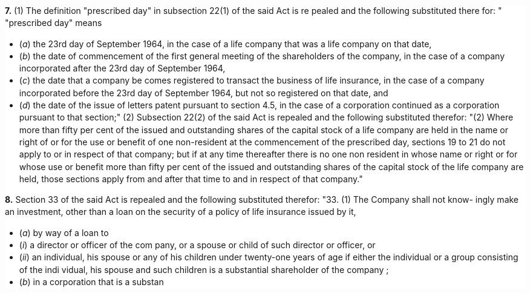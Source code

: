 **7.** (1) The definition "prescribed day"
in subsection 22(1) of the said Act is re
pealed and the following substituted there
for:
" "prescribed day" means
  * (_a_) the 23rd day of September 1964,
in the case of a life company that
was a life company on that date,
  * (_b_) the date of commencement of
the first general meeting of the
shareholders of the company, in the
case of a company incorporated
after the 23rd day of September
1964,
  * (_c_) the date that a company be
comes registered to transact the
business of life insurance, in the case
of a company incorporated before
the 23rd day of September 1964,
but not so registered on that date,
and
  * (_d_) the date of the issue of letters
patent pursuant to section 4.5, in the
case of a corporation continued as a
corporation pursuant to that
section;"
(2) Subsection 22(2) of the said Act is
repealed and the following substituted
therefor:
"(2) Where more than fifty per cent
of the issued and outstanding shares
of the capital stock of a life company
are held in the name or right of or for
the use or benefit of one non-resident at
the commencement of the prescribed day,
sections 19 to 21 do not apply to or
in respect of that company; but if at
any time thereafter there is no one non
resident in whose name or right or for
whose use or benefit more than fifty per
cent of the issued and outstanding shares
of the capital stock of the life company
are held, those sections apply from and
after that time to and in respect of that
company."

**8.** Section 33 of the said Act is repealed
and the following substituted therefor:
"33. (1) The Company shall not know-
ingly make an investment, other than a
loan on the security of a policy of life
insurance issued by it,
  * (_a_) by way of a loan to
  * (_i_) a director or officer of the com
pany, or a spouse or child of such
director or officer, or
  * (_ii_) an individual, his spouse or any
of his children under twenty-one
years of age if either the individual
or a group consisting of the indi
vidual, his spouse and such children
is a substantial shareholder of the
company ;
  * (_b_) in a corporation that is a substan